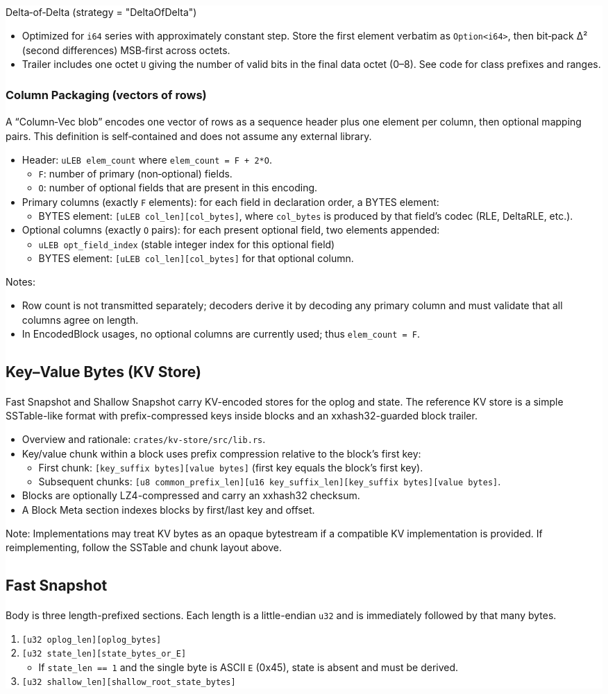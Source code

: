 Delta‑of‑Delta (strategy = "DeltaOfDelta")

- Optimized for `i64` series with approximately constant step. Store the first element verbatim as `Option<i64>`, then bit‑pack Δ² (second differences) MSB‑first across octets.
- Trailer includes one octet `U` giving the number of valid bits in the final data octet (0–8). See code for class prefixes and ranges.

### Column Packaging (vectors of rows)

A “Column‑Vec blob” encodes one vector of rows as a sequence header plus one element per column, then optional mapping pairs. This definition is self‑contained and does not assume any external library.

- Header: `uLEB elem_count` where `elem_count = F + 2*O`.
  - `F`: number of primary (non‑optional) fields.
  - `O`: number of optional fields that are present in this encoding.
- Primary columns (exactly `F` elements): for each field in declaration order, a BYTES element:
  - BYTES element: `[uLEB col_len][col_bytes]`, where `col_bytes` is produced by that field’s codec (RLE, DeltaRLE, etc.).
- Optional columns (exactly `O` pairs): for each present optional field, two elements appended:
  - `uLEB opt_field_index` (stable integer index for this optional field)
  - BYTES element: `[uLEB col_len][col_bytes]` for that optional column.

Notes:
- Row count is not transmitted separately; decoders derive it by decoding any primary column and must validate that all columns agree on length.
- In EncodedBlock usages, no optional columns are currently used; thus `elem_count = F`.

## Key–Value Bytes (KV Store)

Fast Snapshot and Shallow Snapshot carry KV-encoded stores for the oplog and state. The reference KV store is a simple SSTable-like format with prefix-compressed keys inside blocks and an xxhash32-guarded block trailer.

- Overview and rationale: `crates/kv-store/src/lib.rs`.
- Key/value chunk within a block uses prefix compression relative to the block’s first key:
  - First chunk: `[key_suffix bytes][value bytes]` (first key equals the block’s first key).
  - Subsequent chunks: `[u8 common_prefix_len][u16 key_suffix_len][key_suffix bytes][value bytes]`.
- Blocks are optionally LZ4-compressed and carry an xxhash32 checksum.
- A Block Meta section indexes blocks by first/last key and offset.

Note: Implementations may treat KV bytes as an opaque bytestream if a compatible KV implementation is provided. If reimplementing, follow the SSTable and chunk layout above.

## Fast Snapshot

Body is three length-prefixed sections. Each length is a little-endian `u32` and is immediately followed by that many bytes.

1) `[u32 oplog_len][oplog_bytes]`
2) `[u32 state_len][state_bytes_or_E]`
   - If `state_len == 1` and the single byte is ASCII `E` (0x45), state is absent and must be derived.
3) `[u32 shallow_len][shallow_root_state_bytes]`
